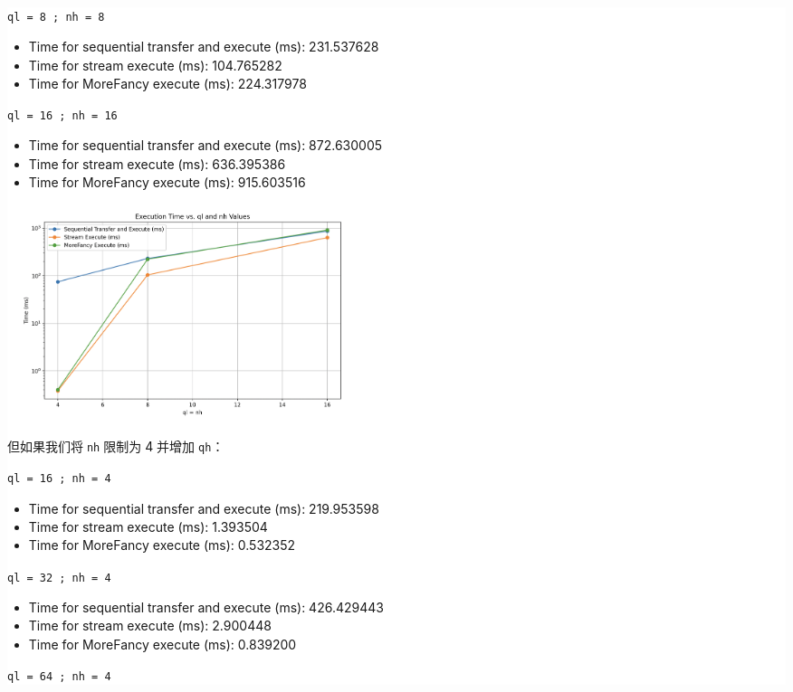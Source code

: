 `ql = 8 ; nh = 8`

- Time for sequential transfer and execute (ms): 231.537628
- Time for stream execute (ms): 104.765282
- Time for MoreFancy execute (ms): 224.317978

`ql = 16 ; nh = 16`

- Time for sequential transfer and execute (ms): 872.630005  
- Time for stream execute (ms): 636.395386  
- Time for MoreFancy execute (ms): 915.603516   

<img src="./picture/FirstResult.png" alt="图片描述" width="400" />

但如果我们将 `nh` 限制为 4 并增加 `qh`：

`ql = 16 ; nh = 4`

- Time for sequential transfer and execute (ms): 219.953598  
- Time for stream execute (ms): 1.393504  
- Time for MoreFancy execute (ms): 0.532352  

`ql = 32 ; nh = 4`

- Time for sequential transfer and execute (ms): 426.429443  
- Time for stream execute (ms): 2.900448  
- Time for MoreFancy execute (ms): 0.839200  

`ql = 64 ; nh = 4`
